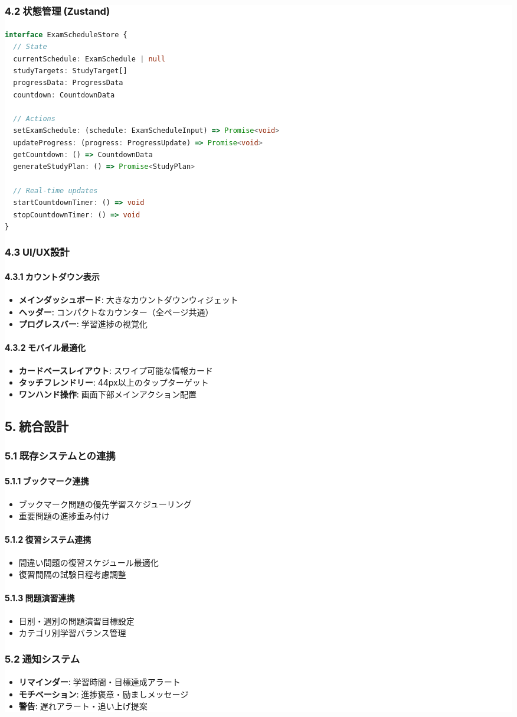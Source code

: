 ### 4.2 状態管理 (Zustand)
```typescript
interface ExamScheduleStore {
  // State
  currentSchedule: ExamSchedule | null
  studyTargets: StudyTarget[]
  progressData: ProgressData
  countdown: CountdownData
  
  // Actions
  setExamSchedule: (schedule: ExamScheduleInput) => Promise<void>
  updateProgress: (progress: ProgressUpdate) => Promise<void>
  getCountdown: () => CountdownData
  generateStudyPlan: () => Promise<StudyPlan>
  
  // Real-time updates
  startCountdownTimer: () => void
  stopCountdownTimer: () => void
}
```

### 4.3 UI/UX設計

#### 4.3.1 カウントダウン表示
- **メインダッシュボード**: 大きなカウントダウンウィジェット
- **ヘッダー**: コンパクトなカウンター（全ページ共通）
- **プログレスバー**: 学習進捗の視覚化

#### 4.3.2 モバイル最適化
- **カードベースレイアウト**: スワイプ可能な情報カード
- **タッチフレンドリー**: 44px以上のタップターゲット
- **ワンハンド操作**: 画面下部メインアクション配置

## 5. 統合設計

### 5.1 既存システムとの連携

#### 5.1.1 ブックマーク連携
- ブックマーク問題の優先学習スケジューリング
- 重要問題の進捗重み付け

#### 5.1.2 復習システム連携
- 間違い問題の復習スケジュール最適化
- 復習間隔の試験日程考慮調整

#### 5.1.3 問題演習連携
- 日別・週別の問題演習目標設定
- カテゴリ別学習バランス管理

### 5.2 通知システム
- **リマインダー**: 学習時間・目標達成アラート
- **モチベーション**: 進捗褒章・励ましメッセージ
- **警告**: 遅れアラート・追い上げ提案
